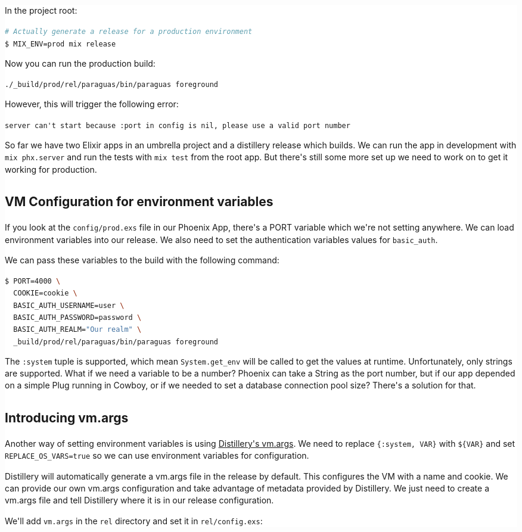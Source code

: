 In the project root:

```bash
# Actually generate a release for a production environment
$ MIX_ENV=prod mix release
```

Now you can run the production build:

```bash
./_build/prod/rel/paraguas/bin/paraguas foreground
```

However, this will trigger the following error:

```
server can't start because :port in config is nil, please use a valid port number
```

So far we have two Elixir apps in an umbrella project and a distillery release which builds. We can run the app in development with `mix phx.server` and run the tests with `mix test` from the root app. But there's still some more set up we need to work on to get it working for production.

## VM Configuration for environment variables

If you look at the `config/prod.exs` file in our Phoenix App, there's a PORT variable which we're not setting anywhere. We can load environment variables into our release. We also need to set the authentication variables values for `basic_auth`.

We can pass these variables to the build with the following command:

```bash
$ PORT=4000 \
  COOKIE=cookie \
  BASIC_AUTH_USERNAME=user \
  BASIC_AUTH_PASSWORD=password \
  BASIC_AUTH_REALM="Our realm" \
  _build/prod/rel/paraguas/bin/paraguas foreground
```

The `:system` tuple is supported, which mean `System.get_env` will be called to get the values at runtime. Unfortunately, only strings are supported. What if we need a variable to be a number? Phoenix can take a String as the port number, but if our app depended on a simple Plug running in Cowboy, or if we needed to set a database connection pool size? There's a solution for that.

## Introducing vm.args

Another way of setting environment variables is using [Distillery's vm.args](https://hexdocs.pm/distillery/getting-started.html#vm-configuration). We need to replace `{:system, VAR}` with `${VAR}` and set `REPLACE_OS_VARS=true` so we can use environment variables for configuration.

Distillery will automatically generate a vm.args file in the release by default. This configures the VM with a name and cookie. We can provide our own vm.args configuration and take advantage of metadata provided by Distillery. We just need to create a vm.args file and tell Distillery where it is in our release configuration.

We'll add `vm.args` in the `rel` directory and set it in `rel/config.exs`:
